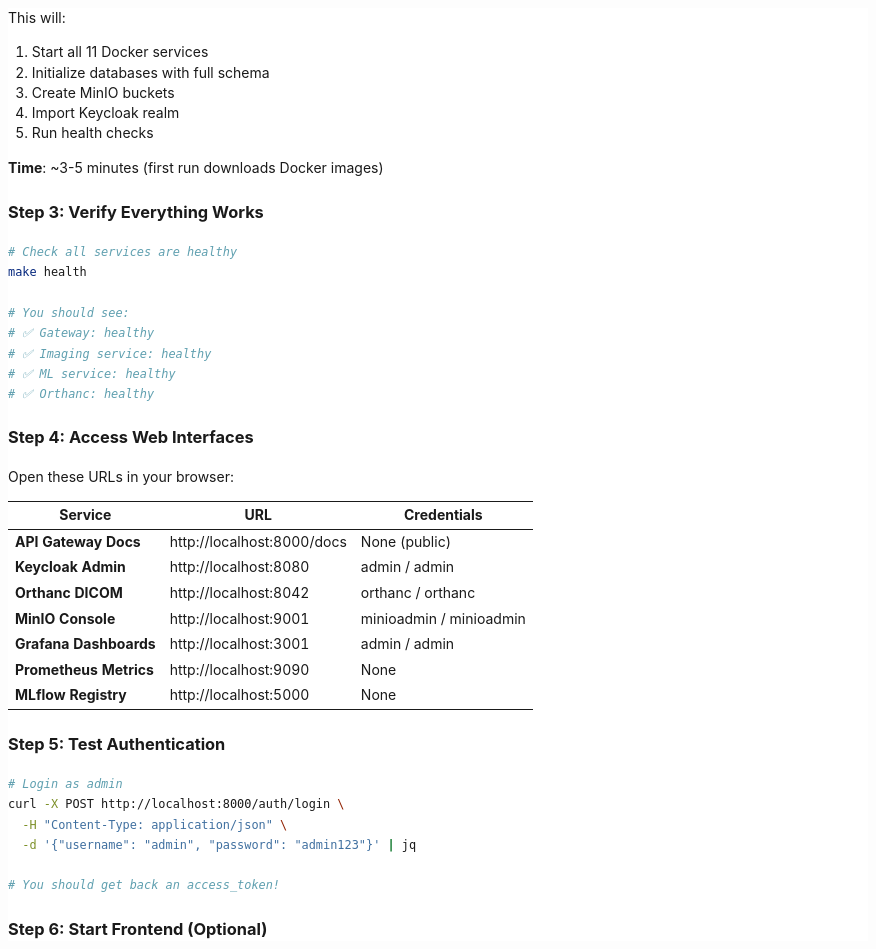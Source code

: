 This will:
1. Start all 11 Docker services
2. Initialize databases with full schema
3. Create MinIO buckets
4. Import Keycloak realm
5. Run health checks

**Time**: ~3-5 minutes (first run downloads Docker images)

### Step 3: Verify Everything Works

```bash
# Check all services are healthy
make health

# You should see:
# ✅ Gateway: healthy
# ✅ Imaging service: healthy
# ✅ ML service: healthy
# ✅ Orthanc: healthy
```

### Step 4: Access Web Interfaces

Open these URLs in your browser:

| Service | URL | Credentials |
|---------|-----|-------------|
| **API Gateway Docs** | http://localhost:8000/docs | None (public) |
| **Keycloak Admin** | http://localhost:8080 | admin / admin |
| **Orthanc DICOM** | http://localhost:8042 | orthanc / orthanc |
| **MinIO Console** | http://localhost:9001 | minioadmin / minioadmin |
| **Grafana Dashboards** | http://localhost:3001 | admin / admin |
| **Prometheus Metrics** | http://localhost:9090 | None |
| **MLflow Registry** | http://localhost:5000 | None |

### Step 5: Test Authentication

```bash
# Login as admin
curl -X POST http://localhost:8000/auth/login \
  -H "Content-Type: application/json" \
  -d '{"username": "admin", "password": "admin123"}' | jq

# You should get back an access_token!
```

### Step 6: Start Frontend (Optional)
